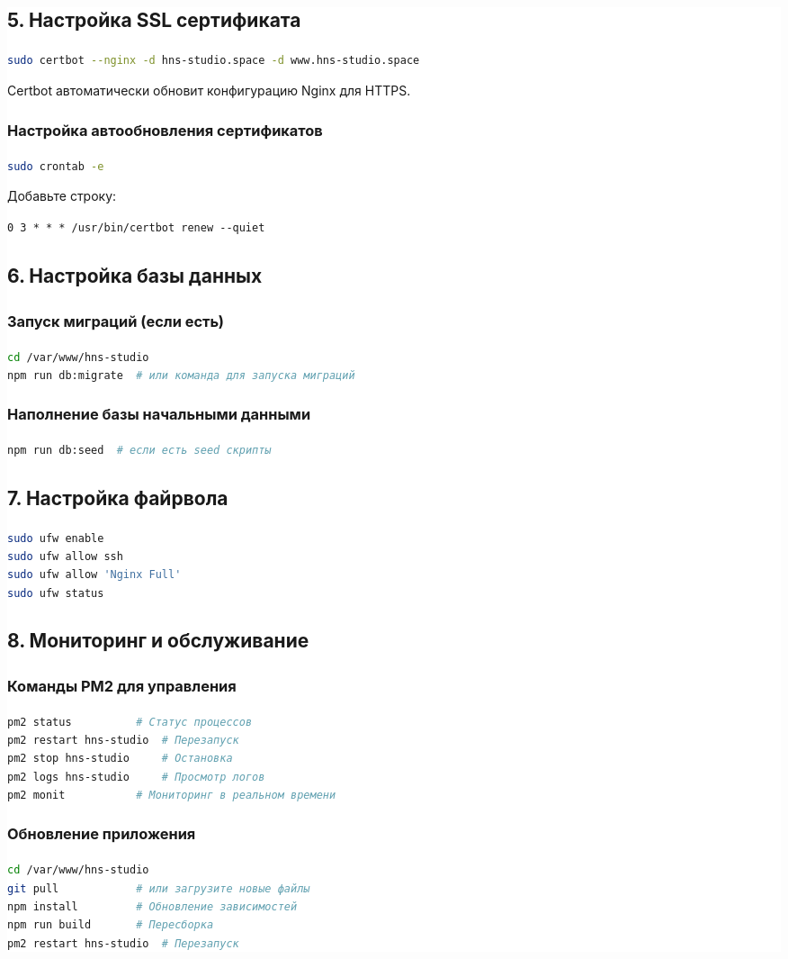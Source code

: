 ## 5. Настройка SSL сертификата

```bash
sudo certbot --nginx -d hns-studio.space -d www.hns-studio.space
```

Certbot автоматически обновит конфигурацию Nginx для HTTPS.

### Настройка автообновления сертификатов
```bash
sudo crontab -e
```

Добавьте строку:
```
0 3 * * * /usr/bin/certbot renew --quiet
```

## 6. Настройка базы данных

### Запуск миграций (если есть)
```bash
cd /var/www/hns-studio
npm run db:migrate  # или команда для запуска миграций
```

### Наполнение базы начальными данными
```bash
npm run db:seed  # если есть seed скрипты
```

## 7. Настройка файрвола

```bash
sudo ufw enable
sudo ufw allow ssh
sudo ufw allow 'Nginx Full'
sudo ufw status
```

## 8. Мониторинг и обслуживание

### Команды PM2 для управления
```bash
pm2 status          # Статус процессов
pm2 restart hns-studio  # Перезапуск
pm2 stop hns-studio     # Остановка
pm2 logs hns-studio     # Просмотр логов
pm2 monit           # Мониторинг в реальном времени
```

### Обновление приложения
```bash
cd /var/www/hns-studio
git pull            # или загрузите новые файлы
npm install         # Обновление зависимостей
npm run build       # Пересборка
pm2 restart hns-studio  # Перезапуск
```
